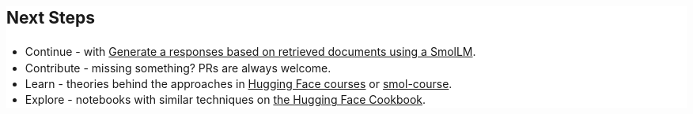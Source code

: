 ## Next Steps

- Continue - with [Generate a responses based on retrieved documents using a SmolLM](https://github.com/huggingface/ai-blueprint/blob/main/rag/generate.ipynb).
- Contribute - missing something? PRs are always welcome.
- Learn - theories behind the approaches in [Hugging Face courses](https://huggingface.co/learn) or [smol-course](https://github.com/huggingface/smol-course?tab=readme-ov-file).
- Explore - notebooks with similar techniques on [the Hugging Face Cookbook](https://huggingface.co/learn/cookbook/index).
